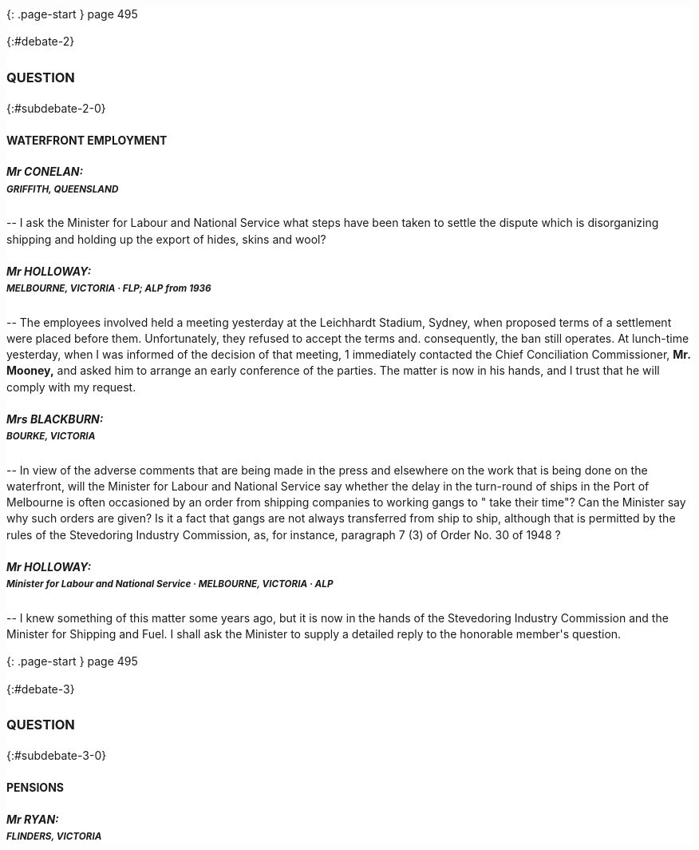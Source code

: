 {: .page-start }
page 495

{:#debate-2}
### QUESTION

{:#subdebate-2-0}
#### WATERFRONT EMPLOYMENT

##### Mr CONELAN:<br><small class="text-muted">GRIFFITH, QUEENSLAND</small>

-- I ask the Minister for Labour and National Service what steps have been taken to settle the dispute which is disorganizing shipping and holding up the export of hides, skins and wool? 

##### Mr HOLLOWAY:<br><small class="text-muted">MELBOURNE, VICTORIA &middot; FLP; ALP from 1936</small>

-- The employees involved held a meeting yesterday at the Leichhardt Stadium, Sydney, when proposed terms of a settlement were placed before them. Unfortunately, they refused to accept the terms and. consequently, the ban still operates. At lunch-time yesterday, when I was informed of the decision of that meeting, 1 immediately contacted the Chief Conciliation Commissioner,  **Mr. Mooney,**  and asked him to arrange an early conference of the parties. The matter is now in his hands, and I trust that he will comply with my request. 

##### Mrs BLACKBURN:<br><small class="text-muted">BOURKE, VICTORIA</small>

-- In view of the adverse comments that are being made in the press and elsewhere on the work that is being done on the waterfront, will the Minister for Labour and National Service say whether the delay in the turn-round of ships in the Port of Melbourne is often occasioned by an order from shipping companies to working gangs to " take their time"? Can the Minister say why such orders are given? Is it a fact that  gangs  are not always transferred from ship to ship, although that is permitted by the rules of the Stevedoring Industry Commission, as, for instance, paragraph 7 (3) of Order No. 30 of 1948 ? 

##### Mr HOLLOWAY:<br><small class="text-muted">Minister for Labour and National Service &middot; MELBOURNE, VICTORIA &middot; ALP</small>

-- I knew something of this matter some years ago, but it is now in the hands of the Stevedoring Industry Commission and the Minister for Shipping and Fuel. I shall ask the Minister to supply a detailed reply to the honorable member's question. 

{: .page-start }
page 495

{:#debate-3}
### QUESTION

{:#subdebate-3-0}
#### PENSIONS

##### Mr RYAN:<br><small class="text-muted">FLINDERS, VICTORIA</small>
